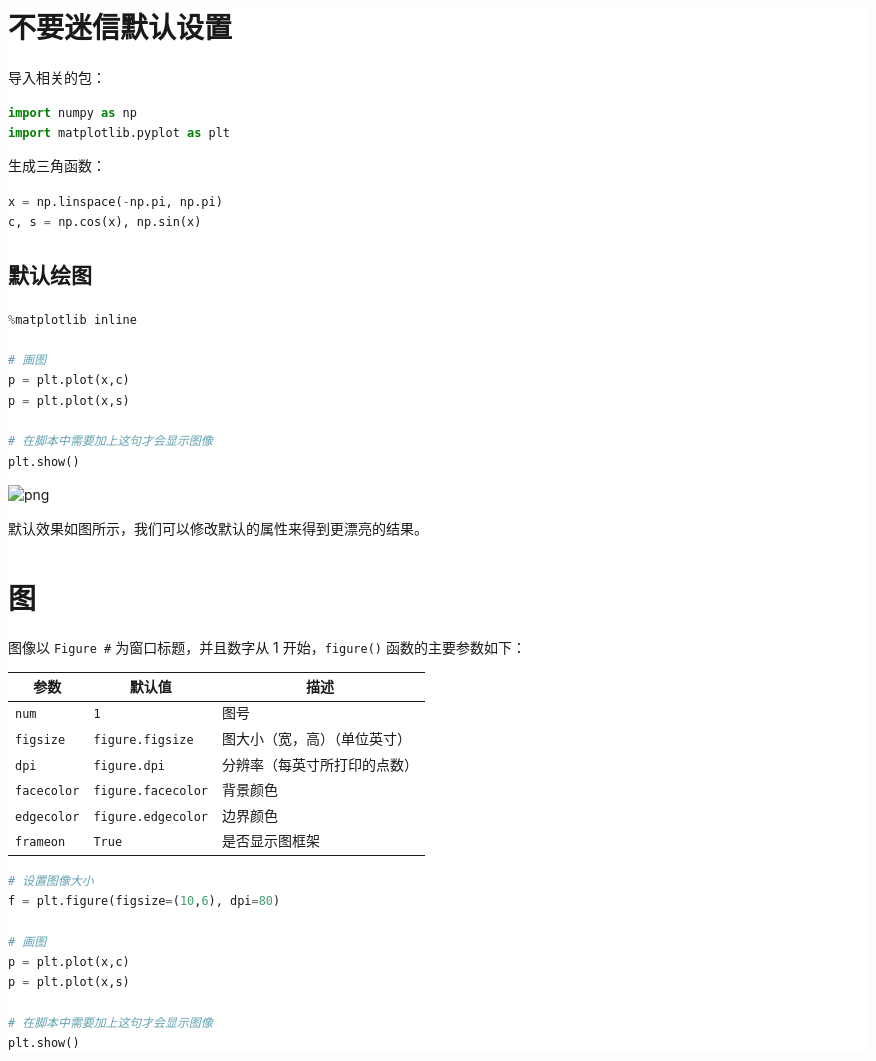 
# 不要迷信默认设置

导入相关的包：


```python
import numpy as np
import matplotlib.pyplot as plt
```

生成三角函数：


```python
x = np.linspace(-np.pi, np.pi)
c, s = np.cos(x), np.sin(x)
```

## 默认绘图


```python
%matplotlib inline

# 画图
p = plt.plot(x,c)
p = plt.plot(x,s)

# 在脚本中需要加上这句才会显示图像
plt.show()
```


![png](output_6_0.png)


默认效果如图所示，我们可以修改默认的属性来得到更漂亮的结果。

# 图

图像以 `Figure #` 为窗口标题，并且数字从 1 开始，`figure()` 函数的主要参数如下：

参数 | 默认值 | 描述
---|---|---
`num`|`1`| 图号
`figsize`|`figure.figsize`| 图大小（宽，高）（单位英寸）
`dpi`|`figure.dpi`| 分辨率（每英寸所打印的点数）
`facecolor`|`figure.facecolor`| 背景颜色
`edgecolor`|`figure.edgecolor`| 边界颜色
`frameon` |`True`| 是否显示图框架


```python
# 设置图像大小
f = plt.figure(figsize=(10,6), dpi=80)

# 画图
p = plt.plot(x,c)
p = plt.plot(x,s)

# 在脚本中需要加上这句才会显示图像
plt.show()
```
